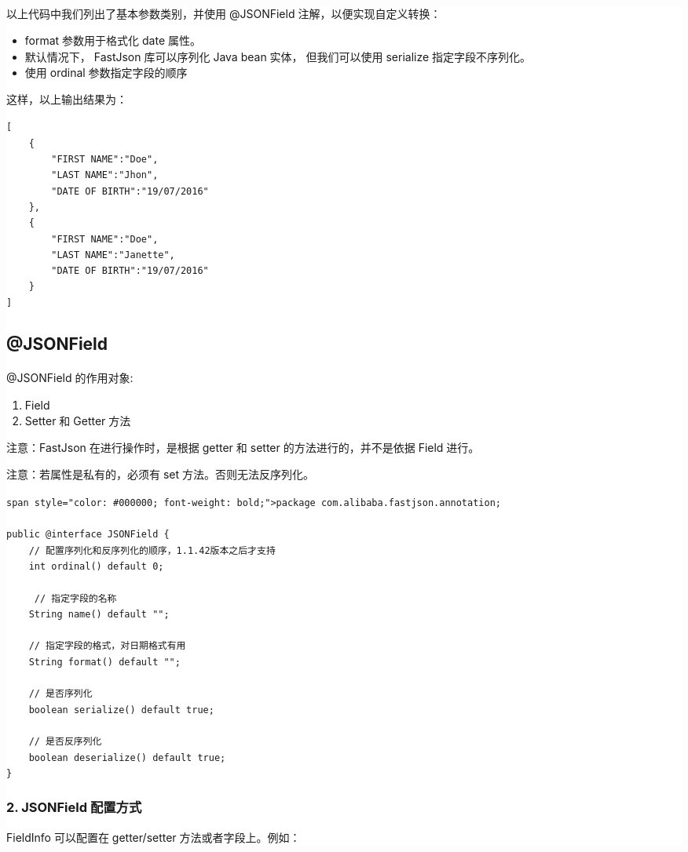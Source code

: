 以上代码中我们列出了基本参数类别，并使用 @JSONField 注解，以便实现自定义转换：
* format 参数用于格式化 date 属性。
* 默认情况下， FastJson 库可以序列化 Java bean 实体， 但我们可以使用 serialize 指定字段不序列化。
* 使用 ordinal 参数指定字段的顺序

这样，以上输出结果为：
```
[
    {
        "FIRST NAME":"Doe",
        "LAST NAME":"Jhon",
        "DATE OF BIRTH":"19/07/2016"
    },
    {
        "FIRST NAME":"Doe",
        "LAST NAME":"Janette",
        "DATE OF BIRTH":"19/07/2016"
    }
]
```

## @JSONField
@JSONField 的作用对象:

1. Field
2. Setter 和 Getter 方法

注意：FastJson 在进行操作时，是根据 getter 和 setter 的方法进行的，并不是依据 Field 进行。

注意：若属性是私有的，必须有 set 方法。否则无法反序列化。

```
span style="color: #000000; font-weight: bold;">package com.alibaba.fastjson.annotation;

public @interface JSONField {
    // 配置序列化和反序列化的顺序，1.1.42版本之后才支持
    int ordinal() default 0;

     // 指定字段的名称
    String name() default "";

    // 指定字段的格式，对日期格式有用
    String format() default "";

    // 是否序列化
    boolean serialize() default true;

    // 是否反序列化
    boolean deserialize() default true;
}
```

### 2. JSONField 配置方式
FieldInfo 可以配置在 getter/setter 方法或者字段上。例如：
